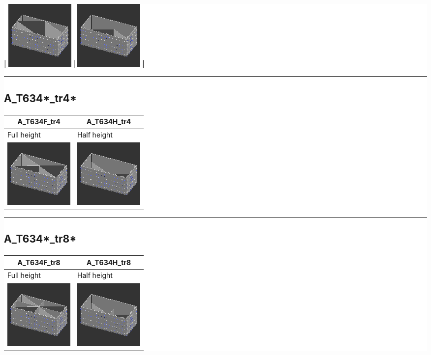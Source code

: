 | ![preview](png/A_T634F_sqc_dg.png) | ![preview](png/A_T634H_sqc_dg.png) | 


---
## A_T634*_tr4*
| **A_T634F_tr4** | **A_T634H_tr4** | 
| --- | --- | 
| Full height | Half height | 
| ![preview](png/A_T634F_tr4.png) | ![preview](png/A_T634H_tr4.png) | 


---
## A_T634*_tr8*
| **A_T634F_tr8** | **A_T634H_tr8** | 
| --- | --- | 
| Full height | Half height | 
| ![preview](png/A_T634F_tr8.png) | ![preview](png/A_T634H_tr8.png) | 
